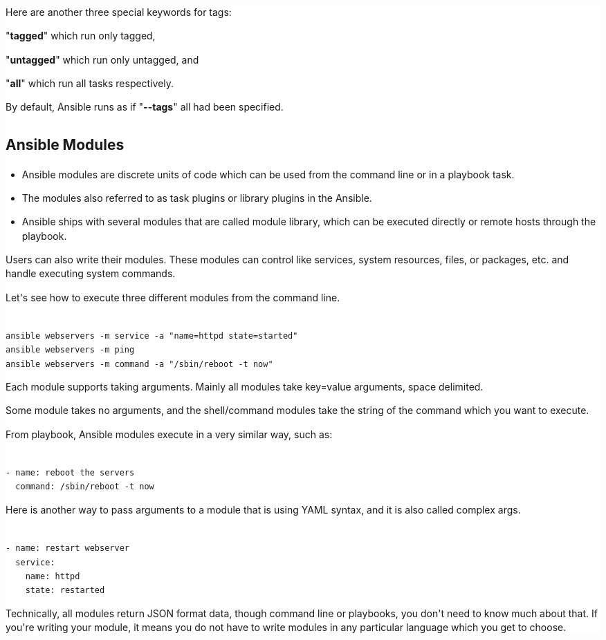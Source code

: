Here are another three special keywords for tags:

"**tagged**" which run only tagged,

"**untagged**" which run only untagged, and

"**all**" which run all tasks respectively.

By default, Ansible runs as if "**--tags**" all had been specified.

## Ansible Modules

* Ansible modules are discrete units of code which can be used from the command line or in a playbook task.

* The modules also referred to as task plugins or library plugins in the Ansible.

* Ansible ships with several modules that are called module library, which can be executed directly or remote hosts through the playbook.

Users can also write their modules. These modules can control like services, system resources, files, or packages, etc. and handle executing system commands.

Let's see how to execute three different modules from the command line.

```

ansible webservers -m service -a "name=httpd state=started"  
ansible webservers -m ping  
ansible webservers -m command -a "/sbin/reboot -t now"  

```
Each module supports taking arguments. Mainly all modules take key=value arguments, space delimited.

Some module takes no arguments, and the shell/command modules take the string of the command which you want to execute.

From playbook, Ansible modules execute in a very similar way, such as:

```

- name: reboot the servers  
  command: /sbin/reboot -t now

```

Here is another way to pass arguments to a module that is using YAML syntax, and it is also called complex args.

```

- name: restart webserver  
  service:  
    name: httpd  
    state: restarted 

```
Technically, all modules return JSON format data, though command line or playbooks, you don't need to know much about that. If you're writing your module, it means you do not have to write modules in any particular language which you get to choose.
